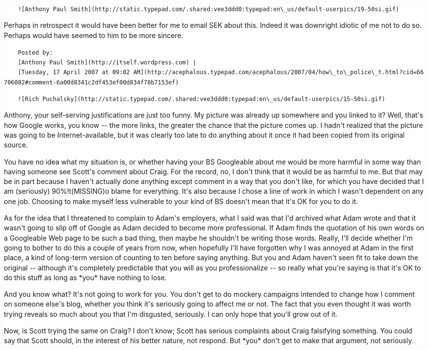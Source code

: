 []()

	

		![Anthony Paul Smith](http://static.typepad.com/.shared:vee3ddd0:typepad:en\_us/default-userpics/19-50si.gif)
	

	

		

Perhaps in retrospect it would have been better for me to email SEK about this. Indeed it was downright idiotic of me not to do so. Perhaps would have seemed to him to be more sincere.

	

		Posted by:
		[Anthony Paul Smith](http://itself.wordpress.com) |
		[Tuesday, 17 April 2007 at 09:02 AM](http://acephalous.typepad.com/acephalous/2007/04/how\_to\_police\_t.html?cid=66706082#comment-6a00d8341c2df453ef00d834f78b7153ef)

[]()

	

		![Rich Puchalsky](http://static.typepad.com/.shared:vee3ddd0:typepad:en\_us/default-userpics/15-50si.gif)
	

	

		

Anthony, your self-serving justifications are just too funny.  My picture was already up somewhere and you linked to it?  Well, that's how Google works, you know -- the more links, the greater the chance that the picture comes up.  I hadn't realized that the picture was going to be Internet-available, but it was clearly too late to do anything about it once it had been copied from its original source.

You have no idea what my situation is, or whether having your BS Googleable about me would be more harmful in some way than having someone see Scott's comment about Craig.  For the record, no, I don't think that it would be as harmful to me.  But that may be in part because I haven't actually done anything except comment in a way that you don't like, for which you have decided that I am (seriously) 90%!t(MISSING)o blame for everything.  It's also because I chose a line of work in which I wasn't dependent on any one job.  Choosing to make myself less vulnerable to your kind of BS doesn't mean that it's OK for you to do it.

As for the idea that I threatened to complain to Adam's employers, what I said was that I'd archived what Adam wrote and that it wasn't going to slip off of Google as Adam decided to become more professional.  If Adam finds the quotation of his own words on a Googleable Web page to be such a bad thing, then maybe he shouldn't be writing those words.  Really, I'll decide whether I'm going to bother to do this a couple of years from now, when hopefully I'll have forgotten why I was annoyed at Adam in the first place, a kind of long-term version of counting to ten before saying anything.  But you and Adam haven't seen fit to take down the original -- although it's completely predictable that you will as you professionalize -- so really what you're saying is that it's OK to do this stuff as long as \*you\* have nothing to lose.  

And you know what?  It's not going to work for you.  You don't get to do mockery campaigns intended to change how I comment on someone else's blog, whether you think it's seriously going to affect me or not.  The fact that you even thought it was worth trying reveals so much about you that I'm disgusted, seriously.  I can only hope that you'll grow out of it.

Now, is Scott trying the same on Craig?  I don't know; Scott has serious complaints about Craig falsifying something.  You could say that Scott should, in the interest of his better nature, not respond.  But \*you\* don't get to make that argument, not seriously.
